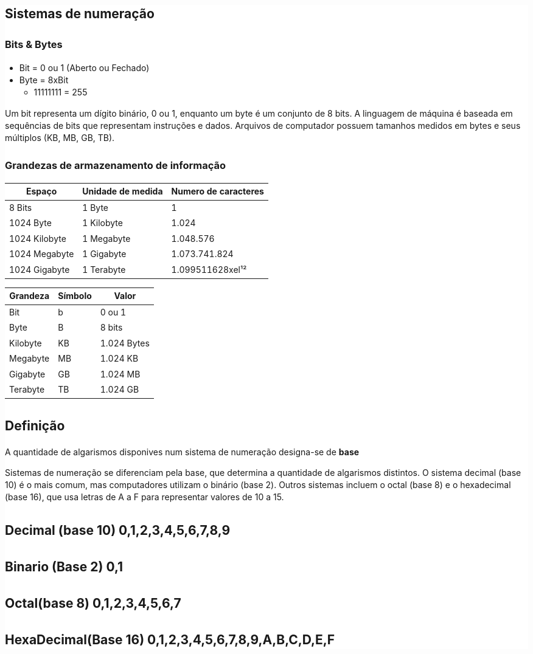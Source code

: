 ## Sistemas de numeração
### Bits & Bytes
- Bit = 0 ou 1 (Aberto ou Fechado)
- Byte = 8xBit
    - 11111111 = 255

Um bit representa um dígito binário, 0 ou 1, enquanto um byte é um conjunto de 8 bits. A linguagem de máquina é baseada em sequências de bits que representam instruções e dados. Arquivos de computador possuem tamanhos medidos em bytes e seus múltiplos (KB, MB, GB, TB).
### Grandezas de armazenamento de informação

|Espaço | Unidade de medida | Numero de caracteres|
|-------|---------------|----------------|
| 8  Bits | 1 Byte | 1|
|1024 Byte | 1 Kilobyte | 1.024|
|1024 Kilobyte | 1 Megabyte | 1.048.576|
|1024 Megabyte | 1 Gigabyte | 1.073.741.824|
|1024 Gigabyte | 1 Terabyte | 1.099511628xel¹²|

| Grandeza        | Símbolo | Valor |
|------------------|---------|-------|
| Bit              | b       | 0 ou 1|
| Byte             | B       | 8 bits|
| Kilobyte         | KB      | 1.024 Bytes |
| Megabyte         | MB      | 1.024 KB |
| Gigabyte         | GB      | 1.024 MB |
| Terabyte         | TB      | 1.024 GB |

## Definição
A quantidade de algarismos disponives num sistema de numeração designa-se de **base**

Sistemas de numeração se diferenciam pela base, que determina a quantidade de algarismos distintos. O sistema decimal (base 10) é o mais comum, mas computadores utilizam o binário (base 2). Outros sistemas incluem o octal (base 8) e o hexadecimal (base 16), que usa letras de A a F para representar valores de 10 a 15.

Decimal (base 10)
0,1,2,3,4,5,6,7,8,9
-----------
Binario (Base 2)
0,1
-------------
Octal(base 8)
0,1,2,3,4,5,6,7
------------
HexaDecimal(Base 16)
0,1,2,3,4,5,6,7,8,9,A,B,C,D,E,F
------------
